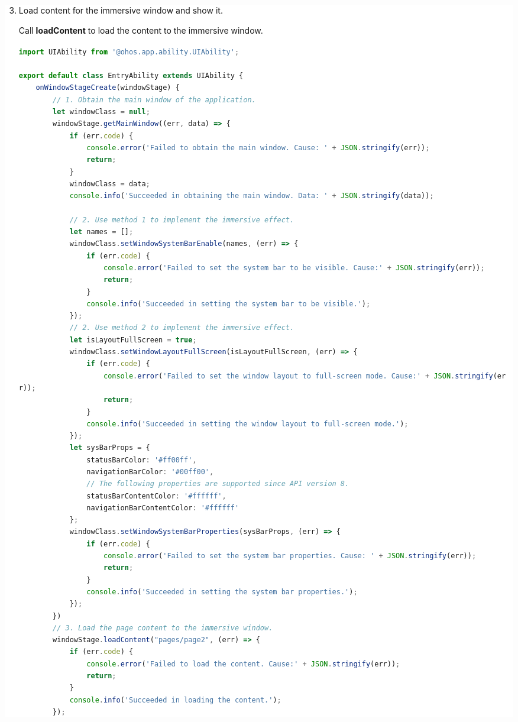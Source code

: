 3. Load content for the immersive window and show it.

   Call **loadContent** to load the content to the immersive window.

   ```ts
   import UIAbility from '@ohos.app.ability.UIAbility';
   
   export default class EntryAbility extends UIAbility {
       onWindowStageCreate(windowStage) {
           // 1. Obtain the main window of the application.
           let windowClass = null;
           windowStage.getMainWindow((err, data) => {
               if (err.code) {
                   console.error('Failed to obtain the main window. Cause: ' + JSON.stringify(err));
                   return;
               }
               windowClass = data;
               console.info('Succeeded in obtaining the main window. Data: ' + JSON.stringify(data));
   
               // 2. Use method 1 to implement the immersive effect.
               let names = [];
               windowClass.setWindowSystemBarEnable(names, (err) => {
                   if (err.code) {
                       console.error('Failed to set the system bar to be visible. Cause:' + JSON.stringify(err));
                       return;
                   }
                   console.info('Succeeded in setting the system bar to be visible.');
               });
               // 2. Use method 2 to implement the immersive effect.
               let isLayoutFullScreen = true;
               windowClass.setWindowLayoutFullScreen(isLayoutFullScreen, (err) => {
                   if (err.code) {
                       console.error('Failed to set the window layout to full-screen mode. Cause:' + JSON.stringify(err));
                       return;
                   }
                   console.info('Succeeded in setting the window layout to full-screen mode.');
               });
               let sysBarProps = {
                   statusBarColor: '#ff00ff',
                   navigationBarColor: '#00ff00',
                   // The following properties are supported since API version 8.
                   statusBarContentColor: '#ffffff',
                   navigationBarContentColor: '#ffffff'
               };
               windowClass.setWindowSystemBarProperties(sysBarProps, (err) => {
                   if (err.code) {
                       console.error('Failed to set the system bar properties. Cause: ' + JSON.stringify(err));
                       return;
                   }
                   console.info('Succeeded in setting the system bar properties.');
               });
           })
           // 3. Load the page content to the immersive window.
           windowStage.loadContent("pages/page2", (err) => {
               if (err.code) {
                   console.error('Failed to load the content. Cause:' + JSON.stringify(err));
                   return;
               }
               console.info('Succeeded in loading the content.');
           });
   ```
